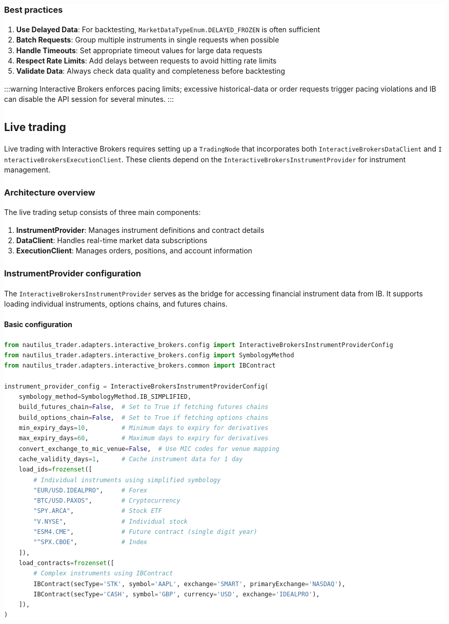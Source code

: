 ### Best practices

1. **Use Delayed Data**: For backtesting, `MarketDataTypeEnum.DELAYED_FROZEN` is often sufficient
2. **Batch Requests**: Group multiple instruments in single requests when possible
3. **Handle Timeouts**: Set appropriate timeout values for large data requests
4. **Respect Rate Limits**: Add delays between requests to avoid hitting rate limits
5. **Validate Data**: Always check data quality and completeness before backtesting

:::warning
Interactive Brokers enforces pacing limits; excessive historical-data or order requests trigger pacing violations and IB can disable the API session for several minutes.
:::

## Live trading

Live trading with Interactive Brokers requires setting up a `TradingNode` that incorporates both `InteractiveBrokersDataClient` and `InteractiveBrokersExecutionClient`. These clients depend on the `InteractiveBrokersInstrumentProvider` for instrument management.

### Architecture overview

The live trading setup consists of three main components:

1. **InstrumentProvider**: Manages instrument definitions and contract details
2. **DataClient**: Handles real-time market data subscriptions
3. **ExecutionClient**: Manages orders, positions, and account information

### InstrumentProvider configuration

The `InteractiveBrokersInstrumentProvider` serves as the bridge for accessing financial instrument data from IB. It supports loading individual instruments, options chains, and futures chains.

#### Basic configuration

```python
from nautilus_trader.adapters.interactive_brokers.config import InteractiveBrokersInstrumentProviderConfig
from nautilus_trader.adapters.interactive_brokers.config import SymbologyMethod
from nautilus_trader.adapters.interactive_brokers.common import IBContract

instrument_provider_config = InteractiveBrokersInstrumentProviderConfig(
    symbology_method=SymbologyMethod.IB_SIMPLIFIED,
    build_futures_chain=False,  # Set to True if fetching futures chains
    build_options_chain=False,  # Set to True if fetching options chains
    min_expiry_days=10,         # Minimum days to expiry for derivatives
    max_expiry_days=60,         # Maximum days to expiry for derivatives
    convert_exchange_to_mic_venue=False,  # Use MIC codes for venue mapping
    cache_validity_days=1,      # Cache instrument data for 1 day
    load_ids=frozenset([
        # Individual instruments using simplified symbology
        "EUR/USD.IDEALPRO",     # Forex
        "BTC/USD.PAXOS",        # Cryptocurrency
        "SPY.ARCA",             # Stock ETF
        "V.NYSE",               # Individual stock
        "ESM4.CME",             # Future contract (single digit year)
        "^SPX.CBOE",            # Index
    ]),
    load_contracts=frozenset([
        # Complex instruments using IBContract
        IBContract(secType='STK', symbol='AAPL', exchange='SMART', primaryExchange='NASDAQ'),
        IBContract(secType='CASH', symbol='GBP', currency='USD', exchange='IDEALPRO'),
    ]),
)
```
